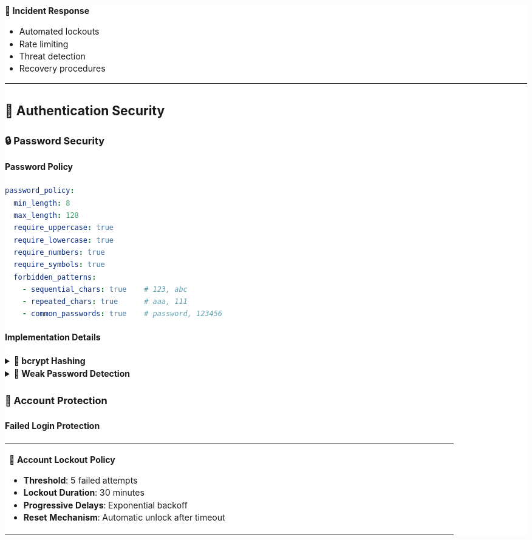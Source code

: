 **🚨 Incident Response**
- Automated lockouts
- Rate limiting
- Threat detection
- Recovery procedures

</td>
</tr>
</table>

---

## 🔑 Authentication Security

### 🔒 Password Security

#### Password Policy

```yaml
password_policy:
  min_length: 8
  max_length: 128
  require_uppercase: true
  require_lowercase: true
  require_numbers: true
  require_symbols: true
  forbidden_patterns:
    - sequential_chars: true    # 123, abc
    - repeated_chars: true      # aaa, 111
    - common_passwords: true    # password, 123456
```

#### Implementation Details

<details><summary><b>🔐 bcrypt Hashing</b></summary></details>

<details><summary><b>🚫 Weak Password Detection</b></summary></details>

### 🔐 Account Protection

#### Failed Login Protection

<table>
<tr>
<td width="50%">

**🚨 Account Lockout Policy**
- **Threshold**: 5 failed attempts
- **Lockout Duration**: 30 minutes
- **Progressive Delays**: Exponential backoff
- **Reset Mechanism**: Automatic unlock after timeout

</td>
<td width="50%">
